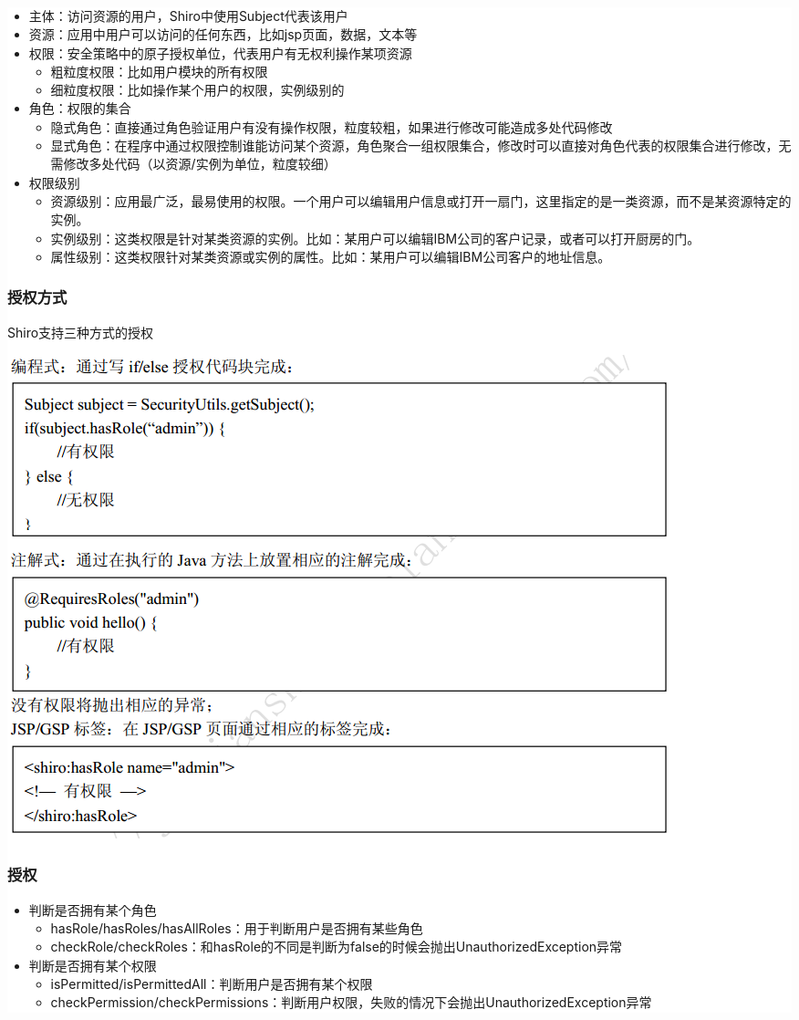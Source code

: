 - 主体：访问资源的用户，Shiro中使用Subject代表该用户
- 资源：应用中用户可以访问的任何东西，比如jsp页面，数据，文本等
- 权限：安全策略中的原子授权单位，代表用户有无权利操作某项资源
  - 粗粒度权限：比如用户模块的所有权限
  - 细粒度权限：比如操作某个用户的权限，实例级别的
- 角色：权限的集合
  - 隐式角色：直接通过角色验证用户有没有操作权限，粒度较粗，如果进行修改可能造成多处代码修改
  - 显式角色：在程序中通过权限控制谁能访问某个资源，角色聚合一组权限集合，修改时可以直接对角色代表的权限集合进行修改，无需修改多处代码（以资源/实例为单位，粒度较细）
- 权限级别
  - 资源级别：应用最广泛，最易使用的权限。一个用户可以编辑用户信息或打开一扇门，这里指定的是一类资源，而不是某资源特定的实例。
  - 实例级别：这类权限是针对某类资源的实例。比如：某用户可以编辑IBM公司的客户记录，或者可以打开厨房的门。
  - 属性级别：这类权限针对某类资源或实例的属性。比如：某用户可以编辑IBM公司客户的地址信息。

### 授权方式

Shiro支持三种方式的授权

![](pictures/shiro7.png)

### 授权

- 判断是否拥有某个角色
  - hasRole/hasRoles/hasAllRoles：用于判断用户是否拥有某些角色
  - checkRole/checkRoles：和hasRole的不同是判断为false的时候会抛出UnauthorizedException异常
- 判断是否拥有某个权限
  - isPermitted/isPermittedAll：判断用户是否拥有某个权限
  - checkPermission/checkPermissions：判断用户权限，失败的情况下会抛出UnauthorizedException异常
